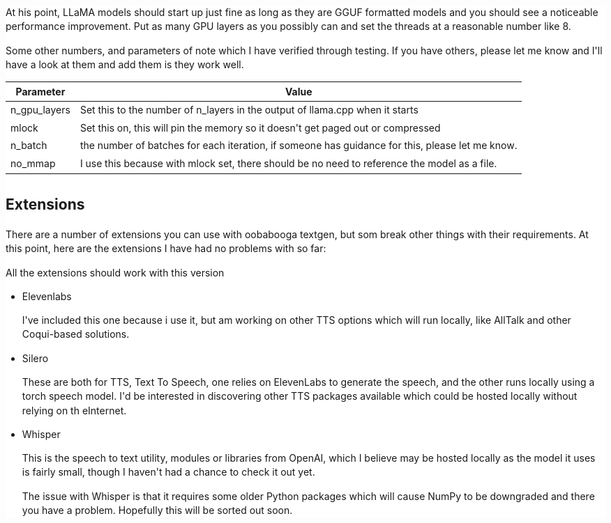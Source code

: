 At his point, LLaMA models should start up just fine as long as they are GGUF                      formatted models and you should see a noticeable performance improvement.  Put as many GPU layers as you possibly can and set the threads at a reasonable number like 8.

Some other numbers, and parameters of note which I have verified through testing.  If you have others, please let me know and I'll have a look at them and add them is they work well.

| Parameter    |  Value                                                                           |
| ------------ | -------------------------------------------------------------------------------- |
| n_gpu_layers | Set this to the number of n_layers in the output of llama.cpp when it starts     |
| mlock        | Set this on, this will pin the memory so it doesn't get paged out or compressed  |
| n_batch      | the number of batches for each iteration, if someone has guidance for this, please let me know. |
| no_mmap      | I use this because with mlock set, there should be no need to reference the model as a file. |

## Extensions

There are a number of extensions you can use with oobabooga textgen, but som break other things with their requirements. At this point, here are the extensions I have had no problems with so far:

All the extensions should work with this version 

- Elevenlabs

  I've included this one because i use it, but am working on other TTS options which will run locally, like AllTalk and other Coqui-based solutions.
  
- Silero

    These are both for TTS, Text To Speech, one relies on ElevenLabs to generate the speech, and the other runs locally using a torch speech model. I'd be interested in discovering other TTS packages available which could be hosted locally without relying on th eInternet.

- Whisper

  This is the speech to text utility, modules or libraries from OpenAI, which I believe may be hosted locally as the model it uses is fairly small, though I haven't had a chance to check it out yet.

  The issue with Whisper is that it requires some older Python packages which will cause NumPy to be downgraded and there you have a problem.  Hopefully this will be sorted out soon.

